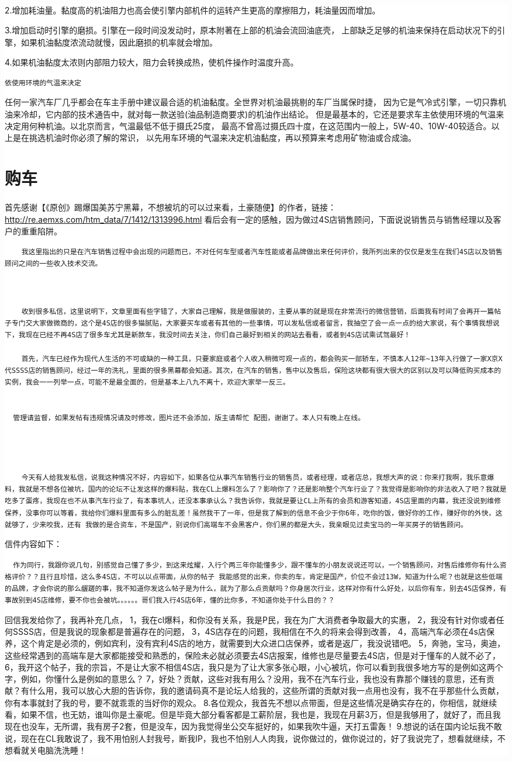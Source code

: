 2.增加耗油量。黏度高的机油阻力也高会使引擎内部机件的运转产生更高的摩擦阻力，耗油量因而增加。

3.增加启动时引擎的磨损。引擎在一段时间没发动时，原本附著在上部的机油会流回油底壳，
上部缺乏足够的机油来保持在启动状况下的引擎，如果机油黏度浓流动就慢，因此磨损的机率就会增加。

4.如果机油黏度太浓则内部阻力较大，阻力会转换成热，使机件操作时温度升高。

`依使用环境的气温来决定`

任何一家汽车厂几乎都会在车主手册中建议最合适的机油黏度。全世界对机油最挑剔的车厂当属保时捷，
因为它是气冷式引擎，一切只靠机油来冷却，它内部的技术通告中，就对每一款送验(油品制造商要求)的机油作出结论。
但是最基本的，它还是要求车主依使用环境的气温来决定用何种机油。以北京而言，气温最低不低于摄氏25度，
最高不曾高过摄氏四十度，在这范围内一般上，5W-40、10W-40较适合。以上是在挑选机油时你必须了解的常识，
以先用车环境的气温来决定机油黏度，再以预算来考虑用矿物油或合成油。


# 购车

首先感谢【《原创》踢爆国美苏宁黑幕，不想被坑的可以过来看，土豪随便】的作者，链接：http://re.aemxs.com/htm_data/7/1412/1313996.html 看后会有一定的感触，因为做过4S店销售顾问，下面说说销售员与销售经理以及客户的重重陷阱。 



        我这里指出的只是在汽车销售过程中会出现的问题而已，不对任何车型或者汽车性能或者品牌做出来任何评价，我所列出来的仅仅是发生在我们4S店以及销售顾问之间的一些收入技术交流。 



        收到很多私信，这里说明下，文章里面有些字错了，大家自己理解，我是做服装的，主要从事的就是现在非常流行的微信营销，后面我有时间了会再开一篇帖子专门交大家做微商的，这个是4S店的很多猫腻贴，大家要买车或者有其他的一些事情，可以发私信或者留言，我抽空了会一点一点的给大家说，有个事情我想说下，我现在已经不再4S店了很多车尤其是新款车，我没时间去关注，你们自己最好到相关的网站去看看，或者到4S店试乘试驾最好！ 

        首先，汽车已经作为现代人生活的不可或缺的一种工具，只要家庭或者个人收入稍微可观一点的，都会购买一部轿车，不慎本人12年~13年入行做了一家X京X代SSSS店的销售顾问，经过一年的洗礼，里面的很多黑幕都会知道。其次，在汽车的销售，售中以及售后，保险这块都有很大很大的区别以及可以降低购买成本的实例，我会一一列举一点，可能不是最全面的，但是基本上八九不离十，欢迎大家举一反三。 


      管理请监督，如果发帖有违规情况请及时修改，图片还不会添加，版主请帮忙 配图，谢谢了。本人只有晚上在线。 




        今天有人给我发私信，说我这种情况不好，内容如下，如果各位从事汽车销售行业的销售员，或者经理，或者店总，我想大声的说：你来打我啊，我乐意爆料，我就是不想各位被坑，国内的论坛不让发这样的爆料贴，我在CL上爆料怎么了？影响你了？还是影响整个汽车行业了？我觉得是影响你的非法收入了吧？我就是吃多了蛋疼，我现在也不从事汽车行业了，有本事坑人，还没本事承认么？我告诉你，我就是要让CL上所有的会员和游客知道，4S店里面的内幕，我还没说到维修保养，没事你可以等着，我给你们爆料里面有多么的脏乱差！虽然我干了一年，但是我了解到的信息不会少于你6年，吃你的饭，做好你的工作，赚好你的外快，这就够了，少来咬我，还有 我做的是合资车，不是国产，别说你们高端车不会黑客户，你们黑的都是大头，我亲眼见过卖宝马的一年买房子的销售顾问。 

信件内容如下： 


      作为同行，我跟你说几句，别感觉自己懂了多少，到这来炫耀，入行个两三年你能懂多少，跟不懂车的小朋友说说还可以，一个销售顾问，对售后维修你有什么资格评价？？且行且珍惜，这么多4S店，不可以以点带面，从你的帖子 我能感觉的出来，你卖的车，肯定是国产，价位不会过13W，知道为什么呢？也就是这些低端的品牌，才会你说的那么龌蹉的事，我不知道你发这么帖子是为什么，就为了那么点贡献吗？你身居次行业，这样对你有什么好处，以后你有车，别去4S店保养，有事故别到4S店维修，要不你也会被坑。。。。。。哥们我入行4S店6年，懂的比你多，不知道你处于什么目的？？



回信我发给你了，我再补充几点， 
1，我在cl爆料，和你没有关系，我是P民，我在为广大消费者争取最大的实惠， 
2，我没有针对你或者任何SSSS店，但是我说的现象都是普遍存在的问题， 
3，4S店存在的问题，我相信在不久的将来会得到改善， 
4，高端汽车必须在4s店保养，这个肯定是必须的，例如宾利，没有宾利4S店的地方，就需要到大众进口店保养，或者是返厂，我没说错吧。 
5，奔驰，宝马，奥迪，这些经常遇到的高端车是大家都能接受和熟悉的，保险未必就必须要去4S店报案，维修也是尽量要去4S店，但是对于懂车的人就不必了， 
6，我开这个帖子，我的宗旨，不是让大家不相信4S店，我只是为了让大家多张心眼，小心被坑，你可以看到我很多地方写的是例如这两个字，例如，你懂什么是例如的意思么？ 
7，好处？贡献，这些对我有用么？没用，我不在汽车行业，我也没有靠那个赚钱的意思，还有贡献？有什么用，我可以放心大胆的告诉你，我的邀请码真不是论坛人给我的，这些所谓的贡献对我一点用也没有，我不在乎那些什么贡献，你有本事就封了我的号，要不就乖乖的当好你的观众。 
8.各位观众，我首先不想以点带面，但是这些情况是确实存在的，你相信，就继续看，如果不信，也无妨，谁叫你是土豪呢。但是毕竟大部分看客都是工薪阶层，我也是，我现在月薪3万，但是我够用了，就好了，而且我现在也没车，无所谓，我有房子2套，但是没车，因为我觉得坐公交车挺好的，如果我吹牛逼，天打五雷轰！ 
9.想说的话在国内论坛我不敢说，现在在CL我敢说了，我不用怕别人封我号，断我IP，我也不怕别人人肉我，说你做过的，做你说过的，好了我说完了，想看就继续，不想看就关电脑洗洗睡！ 
